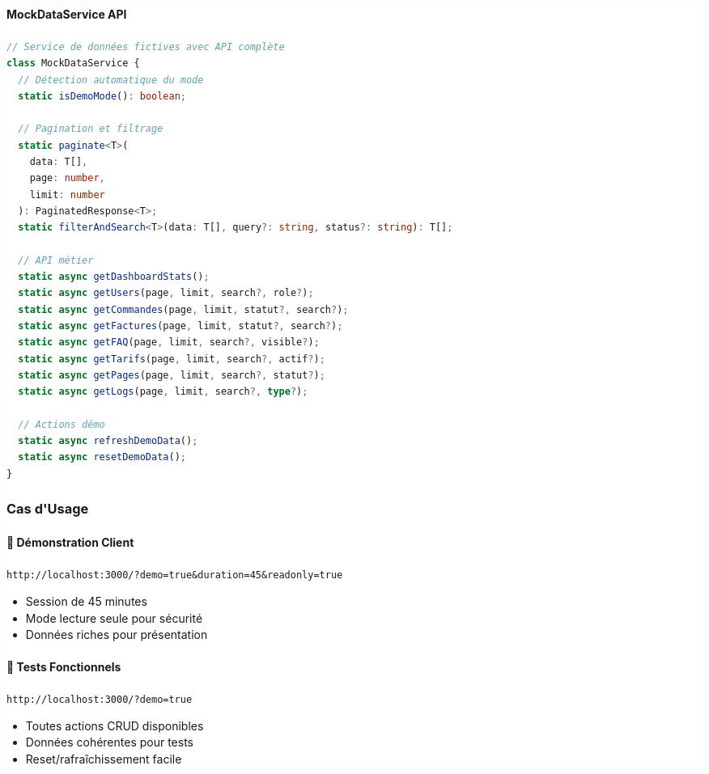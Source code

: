#### MockDataService API

```typescript
// Service de données fictives avec API complète
class MockDataService {
  // Détection automatique du mode
  static isDemoMode(): boolean;

  // Pagination et filtrage
  static paginate<T>(
    data: T[],
    page: number,
    limit: number
  ): PaginatedResponse<T>;
  static filterAndSearch<T>(data: T[], query?: string, status?: string): T[];

  // API métier
  static async getDashboardStats();
  static async getUsers(page, limit, search?, role?);
  static async getCommandes(page, limit, statut?, search?);
  static async getFactures(page, limit, statut?, search?);
  static async getFAQ(page, limit, search?, visible?);
  static async getTarifs(page, limit, search?, actif?);
  static async getPages(page, limit, search?, statut?);
  static async getLogs(page, limit, search?, type?);

  // Actions démo
  static async refreshDemoData();
  static async resetDemoData();
}
```

### Cas d'Usage

#### 🏢 Démonstration Client

```
http://localhost:3000/?demo=true&duration=45&readonly=true
```

- Session de 45 minutes
- Mode lecture seule pour sécurité
- Données riches pour présentation

#### 🧪 Tests Fonctionnels

```
http://localhost:3000/?demo=true
```

- Toutes actions CRUD disponibles
- Données cohérentes pour tests
- Reset/rafraîchissement facile

